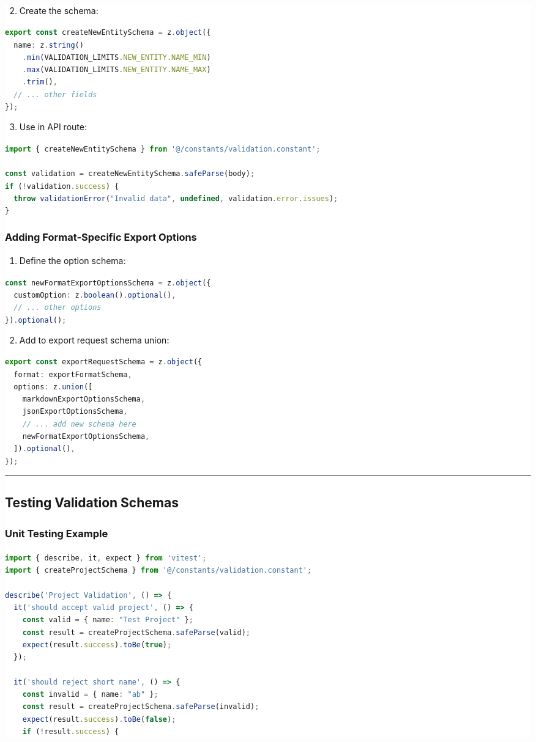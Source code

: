 2. Create the schema:
```typescript
export const createNewEntitySchema = z.object({
  name: z.string()
    .min(VALIDATION_LIMITS.NEW_ENTITY.NAME_MIN)
    .max(VALIDATION_LIMITS.NEW_ENTITY.NAME_MAX)
    .trim(),
  // ... other fields
});
```

3. Use in API route:
```typescript
import { createNewEntitySchema } from '@/constants/validation.constant';

const validation = createNewEntitySchema.safeParse(body);
if (!validation.success) {
  throw validationError("Invalid data", undefined, validation.error.issues);
}
```

### Adding Format-Specific Export Options

1. Define the option schema:
```typescript
const newFormatExportOptionsSchema = z.object({
  customOption: z.boolean().optional(),
  // ... other options
}).optional();
```

2. Add to export request schema union:
```typescript
export const exportRequestSchema = z.object({
  format: exportFormatSchema,
  options: z.union([
    markdownExportOptionsSchema,
    jsonExportOptionsSchema,
    // ... add new schema here
    newFormatExportOptionsSchema,
  ]).optional(),
});
```

---

## Testing Validation Schemas

### Unit Testing Example

```typescript
import { describe, it, expect } from 'vitest';
import { createProjectSchema } from '@/constants/validation.constant';

describe('Project Validation', () => {
  it('should accept valid project', () => {
    const valid = { name: "Test Project" };
    const result = createProjectSchema.safeParse(valid);
    expect(result.success).toBe(true);
  });
  
  it('should reject short name', () => {
    const invalid = { name: "ab" };
    const result = createProjectSchema.safeParse(invalid);
    expect(result.success).toBe(false);
    if (!result.success) {
```